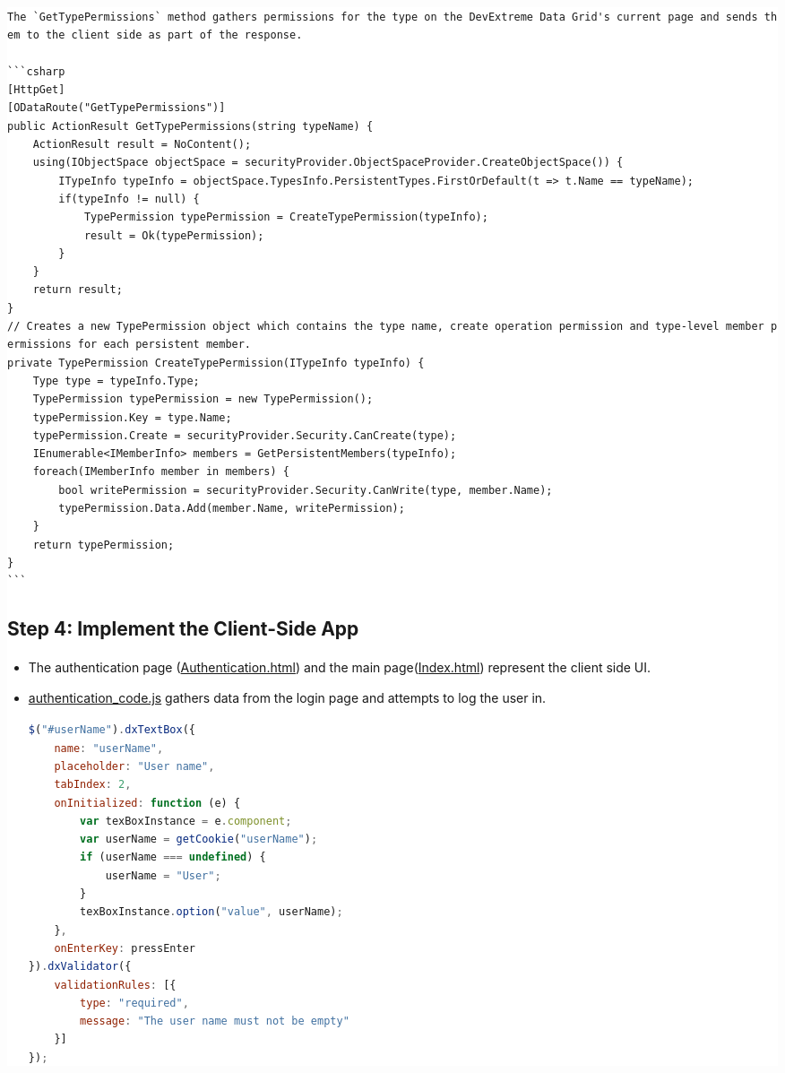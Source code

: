 	The `GetTypePermissions` method gathers permissions for the type on the DevExtreme Data Grid's current page and sends them to the client side as part of the response.
	
	```csharp
	[HttpGet]
	[ODataRoute("GetTypePermissions")]
	public ActionResult GetTypePermissions(string typeName) {
		ActionResult result = NoContent();
		using(IObjectSpace objectSpace = securityProvider.ObjectSpaceProvider.CreateObjectSpace()) {
			ITypeInfo typeInfo = objectSpace.TypesInfo.PersistentTypes.FirstOrDefault(t => t.Name == typeName);
			if(typeInfo != null) {
				TypePermission typePermission = CreateTypePermission(typeInfo);
				result = Ok(typePermission);
			}
		}
		return result;
	}
	// Creates a new TypePermission object which contains the type name, create operation permission and type-level member permissions for each persistent member.
    private TypePermission CreateTypePermission(ITypeInfo typeInfo) {
        Type type = typeInfo.Type;
        TypePermission typePermission = new TypePermission();
        typePermission.Key = type.Name;
        typePermission.Create = securityProvider.Security.CanCreate(type);
        IEnumerable<IMemberInfo> members = GetPersistentMembers(typeInfo);
        foreach(IMemberInfo member in members) {
            bool writePermission = securityProvider.Security.CanWrite(type, member.Name);
            typePermission.Data.Add(member.Name, writePermission);
        }
        return typePermission;
    }
	```
	
## Step 4: Implement the Client-Side App
- The authentication page ([Authentication.html](wwwroot/Authentication.html)) and the main page([Index.html](wwwroot/Index.html)) represent the client side UI.
- [authentication_code.js](wwwroot/js/authentication_code.js) gathers data from the login page and attempts to log the user in.

	```javascript
	$("#userName").dxTextBox({
		name: "userName",
		placeholder: "User name",
		tabIndex: 2,
		onInitialized: function (e) {
			var texBoxInstance = e.component;
			var userName = getCookie("userName");
			if (userName === undefined) {
				userName = "User";
			}
			texBoxInstance.option("value", userName);
		},
		onEnterKey: pressEnter
	}).dxValidator({
		validationRules: [{
			type: "required",
			message: "The user name must not be empty"
		}]
	});
